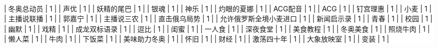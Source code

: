 | 冬奥总动员 | 1 |
| 声优 | 1 |
| 妖精的尾巴 | 1 |
| 银魂 | 1 |
| 神乐 | 1 |
| 灼眼的夏娜 | 1 |
| ACG配音 | 1 |
| ACG | 1 |
| 钉宫理惠 | 1 |
| 小麦 | 1 |
| 主播说联播 | 1 |
| 郭嘉宁 | 1 |
| 主播说三农 | 1 |
| 直击俄乌局势 | 1 |
| 允许俄罗斯全境小麦进口 | 1 |
| 新闻启示录 | 1 |
| 青春 | 1 |
| 校园 | 1 |
| 幽默 | 1 |
| 戏精 | 1 |
| 成龙双标语录 | 1 |
| 逗比 | 1 |
| 闺蜜 | 1 |
| 一人食 | 1 |
| 深夜食堂 | 1 |
| 美食教程 | 1 |
| 冬奥美食 | 1 |
| 照烧牛肉 | 1 |
| 懒人菜 | 1 |
| 牛肉 | 1 |
| 下饭菜 | 1 |
| 美味助力冬奥 | 1 |
| 怀旧 | 1 |
| 财经 | 1 |
| 激荡四十年 | 1 |
| 大象放映室 | 1 |
| 变装 | 1 |